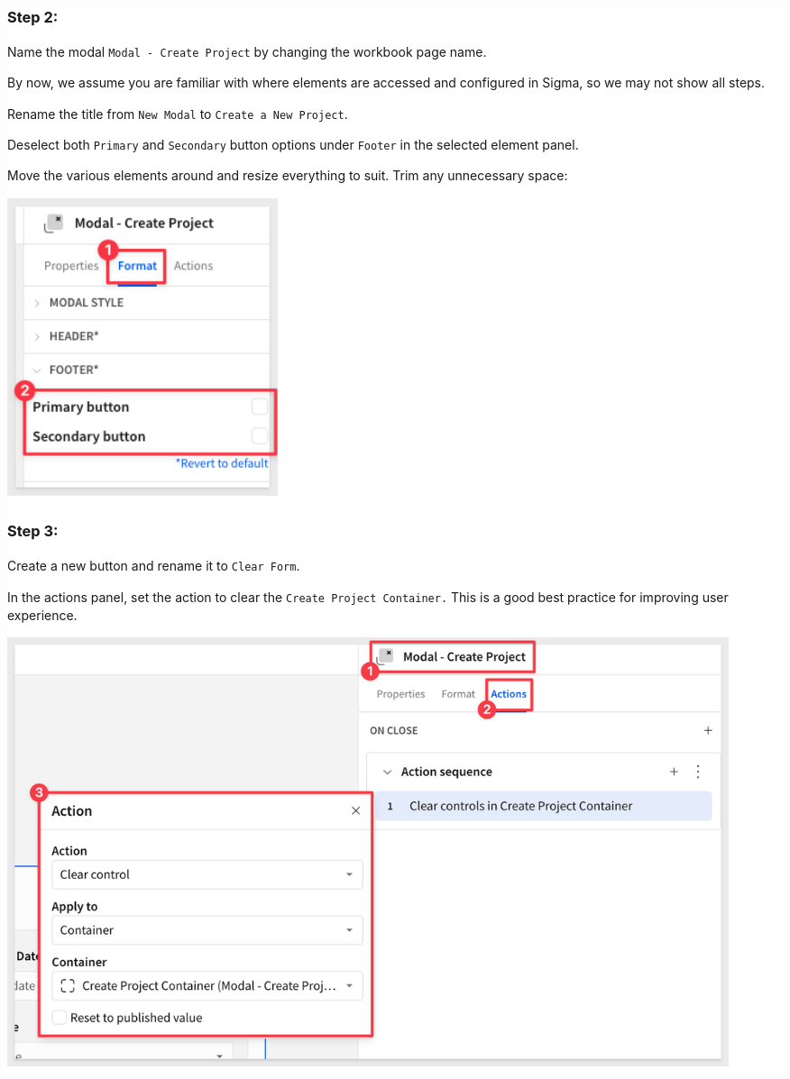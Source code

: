### Step 2: 
Name the modal `Modal - Create Project` by changing the workbook page name.

By now, we assume you are familiar with where elements are accessed and configured in Sigma, so we may not show all steps.

Rename the title from `New Modal` to `Create a New Project`. 

Deselect both `Primary` and `Secondary` button options under `Footer` in the selected element panel.

Move the various elements around and resize everything to suit. Trim any unnecessary space:

<img src="assets/dataaps_fun_2a.png" width="300"/>

### Step 3:
Create a new button and rename it to `Clear Form`. 

In the actions panel, set the action to clear the `Create Project Container.` This is a good best practice for improving user experience.

<img src="assets/dataaps_fun_2b.png" width="800"/>
